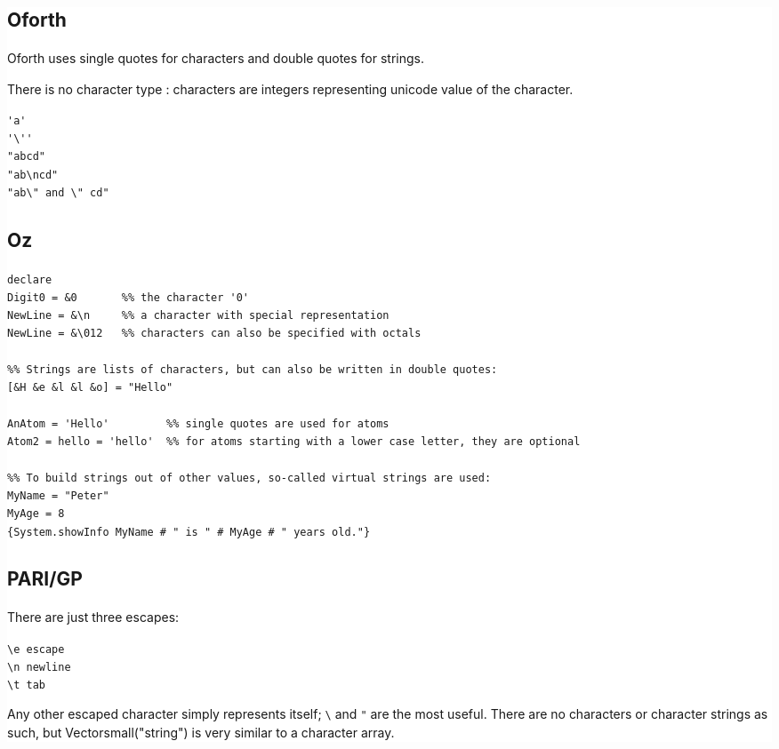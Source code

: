 

## Oforth


Oforth uses single quotes for characters and double quotes for strings.

There is no character type : characters are integers representing unicode value of the character.


```Oforth
'a'
'\''
"abcd"
"ab\ncd"
"ab\" and \" cd"
```



## Oz


```oz
declare
Digit0 = &0       %% the character '0'
NewLine = &\n     %% a character with special representation
NewLine = &\012   %% characters can also be specified with octals

%% Strings are lists of characters, but can also be written in double quotes:
[&H &e &l &l &o] = "Hello"

AnAtom = 'Hello'         %% single quotes are used for atoms
Atom2 = hello = 'hello'  %% for atoms starting with a lower case letter, they are optional

%% To build strings out of other values, so-called virtual strings are used:
MyName = "Peter"
MyAge = 8
{System.showInfo MyName # " is " # MyAge # " years old."}
```



## PARI/GP

There are just three escapes:

```txt
\e escape
\n newline
\t tab
```


Any other escaped character simply represents itself; <code>\\</code> and <code>\"</code> are the most useful. 
There are no characters or character strings as such, 
but Vectorsmall("string") is very similar to a character array.
